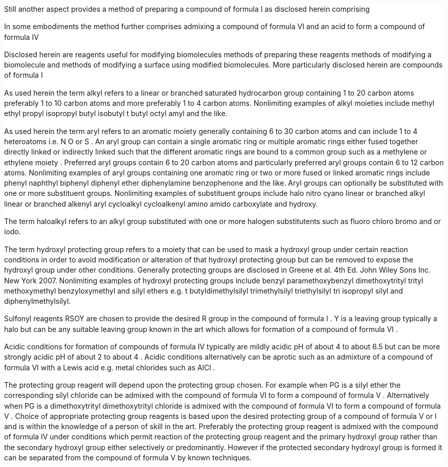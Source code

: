 Still another aspect provides a method of preparing a compound of formula I as disclosed herein comprising

In some embodiments the method further comprises admixing a compound of formula VI and an acid to form a compound of formula IV 

Disclosed herein are reagents useful for modifying biomolecules methods of preparing these reagents methods of modifying a biomolecule and methods of modifying a surface using modified biomolecules. More particularly disclosed herein are compounds of formula I 

As used herein the term alkyl refers to a linear or branched saturated hydrocarbon group containing 1 to 20 carbon atoms preferably 1 to 10 carbon atoms and more preferably 1 to 4 carbon atoms. Nonlimiting examples of alkyl moieties include methyl ethyl propyl isopropyl butyl isobutyl t butyl octyl amyl and the like.

As used herein the term aryl refers to an aromatic moiety generally containing 6 to 30 carbon atoms and can include 1 to 4 heteroatoms i.e. N O or S . An aryl group can contain a single aromatic ring or multiple aromatic rings either fused together directly linked or indirectly linked such that the different aromatic rings are bound to a common group such as a methylene or ethylene moiety . Preferred aryl groups contain 6 to 20 carbon atoms and particularly preferred aryl groups contain 6 to 12 carbon atoms. Nonlimiting examples of aryl groups containing one aromatic ring or two or more fused or linked aromatic rings include phenyl naphthyl biphenyl diphenyl ether diphenylamine benzophenone and the like. Aryl groups can optionally be substituted with one or more substituent groups. Nonlimiting examples of substituent groups include halo nitro cyano linear or branched alkyl linear or branched alkenyl aryl cycloalkyl cycloalkenyl amino amido carboxylate and hydroxy.

The term haloalkyl refers to an alkyl group substituted with one or more halogen substitutents such as fluoro chloro bromo and or iodo.

The term hydroxyl protecting group refers to a moiety that can be used to mask a hydroxyl group under certain reaction conditions in order to avoid modification or alteration of that hydroxyl protecting group but can be removed to expose the hydroxyl group under other conditions. Generally protecting groups are disclosed in Greene et al. 4th Ed. John Wiley Sons Inc. New York 2007. Nonlimiting examples of hydroxyl protecting groups include benzyl paramethoxybenzyl dimethoxytrityl trityl methoxymethyl benzyloxymethyl and silyl ethers e.g. t butyldimethylsilyl trimethylsilyl triethylsilyl tri isopropyl silyl and diphenylmethylsilyl.

Sulfonyl reagents RSOY are chosen to provide the desired R group in the compound of formula I . Y is a leaving group typically a halo but can be any suitable leaving group known in the art which allows for formation of a compound of formula VI .

Acidic conditions for formation of compounds of formula IV typically are mildly acidic pH of about 4 to about 6.5 but can be more strongly acidic pH of about 2 to about 4 . Acidic conditions alternatively can be aprotic such as an admixture of a compound of formula VI with a Lewis acid e.g. metal chlorides such as AlCl .

The protecting group reagent will depend upon the protecting group chosen. For example when PG is a silyl ether the corresponding silyl chloride can be admixed with the compound of formula VI to form a compound of formula V . Alternatively when PG is a dimethoxytrityl dimethoxytrityl chloride is admixed with the compound of formula VI to form a compound of formula V . Choice of appropriate protecting group reagents is based upon the desired protecting group of a compound of formula V or I and is within the knowledge of a person of skill in the art. Preferably the protecting group reagent is admixed with the compound of formula IV under conditions which permit reaction of the protecting group reagent and the primary hydroxyl group rather than the secondary hydroxyl group either selectively or predominantly. However if the protected secondary hydroxyl group is formed it can be separated from the compound of formula V by known techniques.
